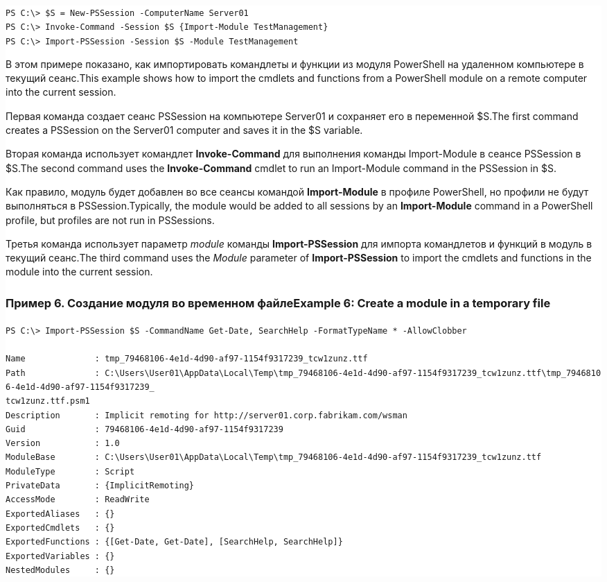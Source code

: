 ```
PS C:\> $S = New-PSSession -ComputerName Server01
PS C:\> Invoke-Command -Session $S {Import-Module TestManagement}
PS C:\> Import-PSSession -Session $S -Module TestManagement
```

<span data-ttu-id="71b86-157">В этом примере показано, как импортировать командлеты и функции из модуля PowerShell на удаленном компьютере в текущий сеанс.</span><span class="sxs-lookup"><span data-stu-id="71b86-157">This example shows how to import the cmdlets and functions from a PowerShell module on a remote computer into the current session.</span></span>

<span data-ttu-id="71b86-158">Первая команда создает сеанс PSSession на компьютере Server01 и сохраняет его в переменной $S.</span><span class="sxs-lookup"><span data-stu-id="71b86-158">The first command creates a PSSession on the Server01 computer and saves it in the $S variable.</span></span>

<span data-ttu-id="71b86-159">Вторая команда использует командлет **Invoke-Command** для выполнения команды Import-Module в сеансе PSSession в $S.</span><span class="sxs-lookup"><span data-stu-id="71b86-159">The second command uses the **Invoke-Command** cmdlet to run an Import-Module command in the PSSession in $S.</span></span>

<span data-ttu-id="71b86-160">Как правило, модуль будет добавлен во все сеансы командой **Import-Module** в профиле PowerShell, но профили не будут выполняться в PSSession.</span><span class="sxs-lookup"><span data-stu-id="71b86-160">Typically, the module would be added to all sessions by an **Import-Module** command in a PowerShell profile, but profiles are not run in PSSessions.</span></span>

<span data-ttu-id="71b86-161">Третья команда использует параметр *module*  команды **Import-PSSession** для импорта командлетов и функций в модуль в текущий сеанс.</span><span class="sxs-lookup"><span data-stu-id="71b86-161">The third command uses the *Module*  parameter of **Import-PSSession** to import the cmdlets and functions in the module into the current session.</span></span>

### <span data-ttu-id="71b86-162">Пример 6. Создание модуля во временном файле</span><span class="sxs-lookup"><span data-stu-id="71b86-162">Example 6: Create a module in a temporary file</span></span>

```
PS C:\> Import-PSSession $S -CommandName Get-Date, SearchHelp -FormatTypeName * -AllowClobber

Name              : tmp_79468106-4e1d-4d90-af97-1154f9317239_tcw1zunz.ttf
Path              : C:\Users\User01\AppData\Local\Temp\tmp_79468106-4e1d-4d90-af97-1154f9317239_tcw1zunz.ttf\tmp_79468106-4e1d-4d90-af97-1154f9317239_
tcw1zunz.ttf.psm1
Description       : Implicit remoting for http://server01.corp.fabrikam.com/wsman
Guid              : 79468106-4e1d-4d90-af97-1154f9317239
Version           : 1.0
ModuleBase        : C:\Users\User01\AppData\Local\Temp\tmp_79468106-4e1d-4d90-af97-1154f9317239_tcw1zunz.ttf
ModuleType        : Script
PrivateData       : {ImplicitRemoting}
AccessMode        : ReadWrite
ExportedAliases   : {}
ExportedCmdlets   : {}
ExportedFunctions : {[Get-Date, Get-Date], [SearchHelp, SearchHelp]}
ExportedVariables : {}
NestedModules     : {}
```
